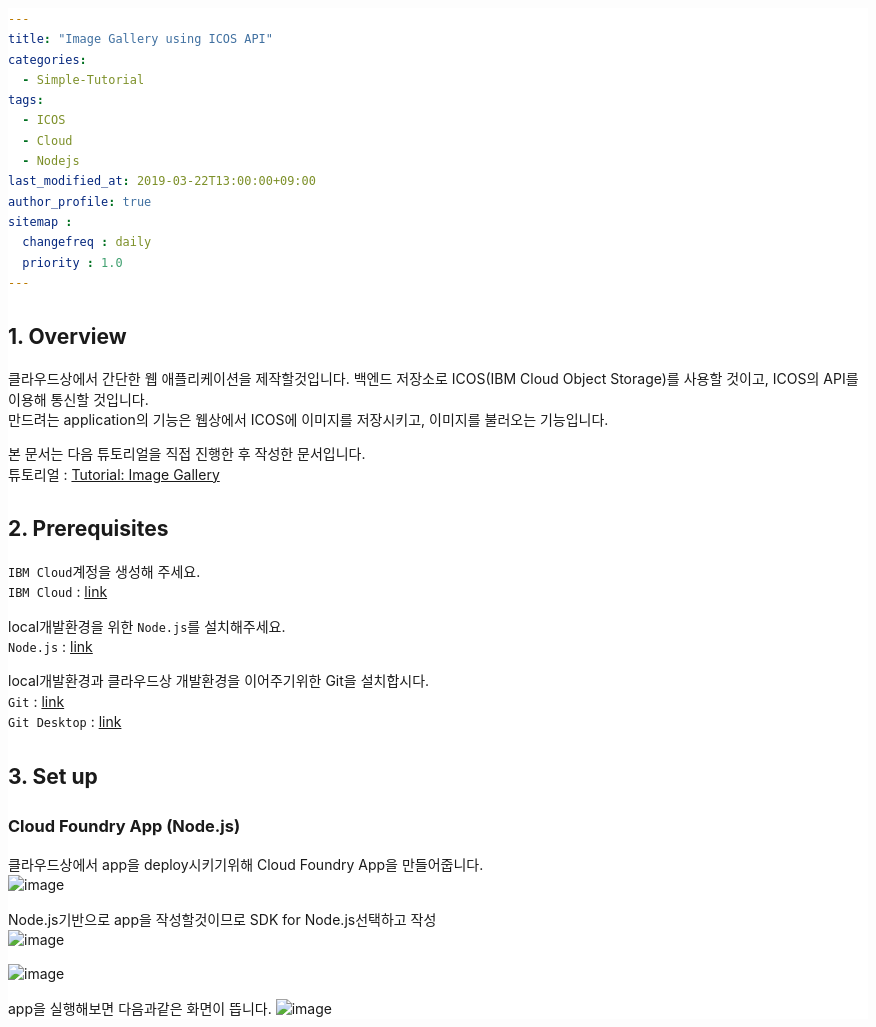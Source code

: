 ```yaml
---
title: "Image Gallery using ICOS API"
categories: 
  - Simple-Tutorial
tags:
  - ICOS
  - Cloud
  - Nodejs
last_modified_at: 2019-03-22T13:00:00+09:00
author_profile: true
sitemap :
  changefreq : daily
  priority : 1.0
---
```


## 1. Overview
클라우드상에서 간단한 웹 애플리케이션을 제작할것입니다. 백엔드 저장소로 ICOS(IBM Cloud Object Storage)를 사용할 것이고, ICOS의 API를 이용해 통신할 것입니다.    
만드려는 application의 기능은 웹상에서 ICOS에 이미지를 저장시키고, 이미지를 불러오는 기능입니다.  

본 문서는 다음 튜토리얼을 직접 진행한 후 작성한 문서입니다.  
튜토리얼 : [Tutorial: Image Gallery](https://console.bluemix.net/docs/services/cloud-object-storage/tutorials/web-application.html)

## 2. Prerequisites

`IBM Cloud`계정을 생성해 주세요.   
`IBM Cloud` : [link](https://console.bluemix.net)  

local개발환경을 위한 `Node.js`를 설치해주세요.  
`Node.js` : [link](https://nodejs.org/ko/)

local개발환경과 클라우드상 개발환경을 이어주기위한 Git을 설치합시다.  
`Git` : [link](https://git-scm.com/downloads)  
`Git Desktop` : [link](https://desktop.github.com/)

## 3. Set up

### Cloud Foundry App (Node.js)
클라우드상에서 app을 deploy시키기위해 Cloud Foundry App을 만들어줍니다.  
![image](https://user-images.githubusercontent.com/15958325/55725573-f5d47f00-5a48-11e9-8e0b-4953e9e8fc13.png)  

Node.js기반으로 app을 작성할것이므로 SDK for Node.js선택하고 작성  
![image](https://user-images.githubusercontent.com/15958325/55725634-1270b700-5a49-11e9-8e5b-a67fa6126052.png)   

![image](https://user-images.githubusercontent.com/15958325/55725716-346a3980-5a49-11e9-9112-a4889c909cb3.png)    

app을 실행해보면 다음과같은 화면이 뜹니다.
![image](https://user-images.githubusercontent.com/15958325/55725960-b5293580-5a49-11e9-80a4-3db0897f49d7.png)  
